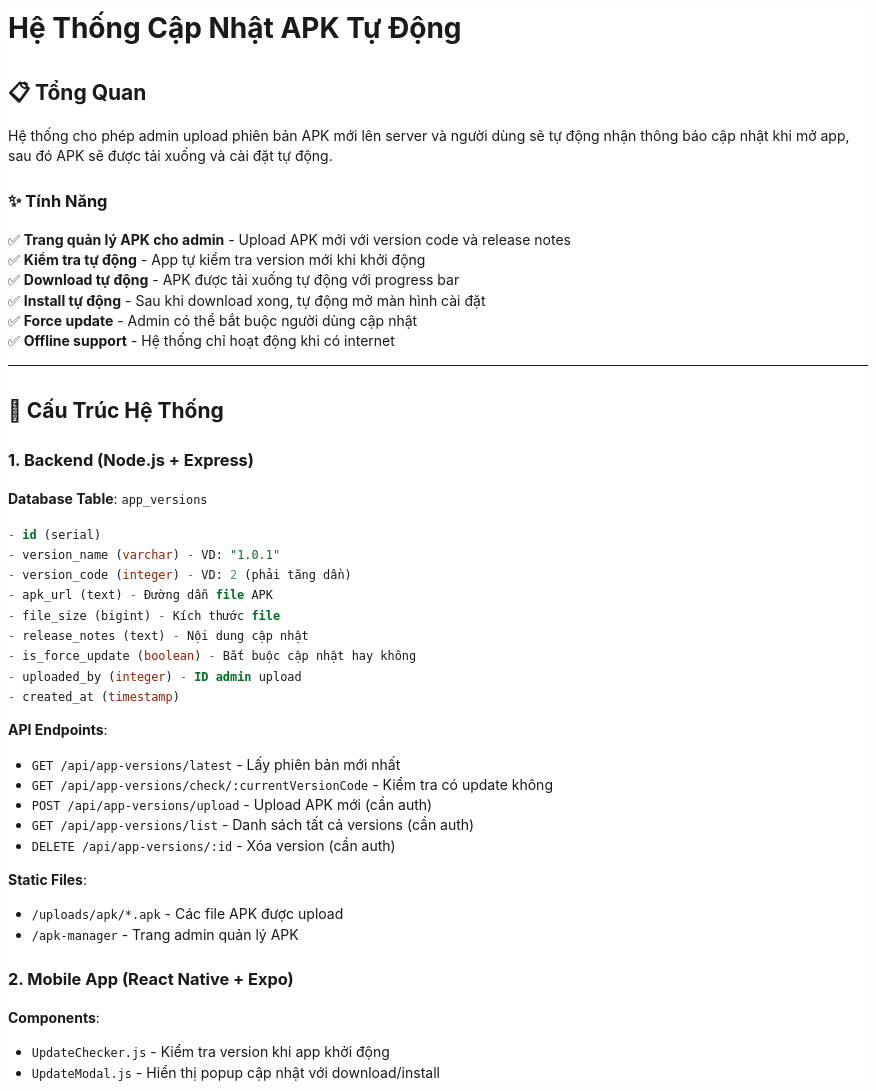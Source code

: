 # Hệ Thống Cập Nhật APK Tự Động

## 📋 Tổng Quan

Hệ thống cho phép admin upload phiên bản APK mới lên server và người dùng sẽ tự động nhận thông báo cập nhật khi mở app, sau đó APK sẽ được tải xuống và cài đặt tự động.

### ✨ Tính Năng

✅ **Trang quản lý APK cho admin** - Upload APK mới với version code và release notes  
✅ **Kiểm tra tự động** - App tự kiểm tra version mới khi khởi động  
✅ **Download tự động** - APK được tải xuống tự động với progress bar  
✅ **Install tự động** - Sau khi download xong, tự động mở màn hình cài đặt  
✅ **Force update** - Admin có thể bắt buộc người dùng cập nhật  
✅ **Offline support** - Hệ thống chỉ hoạt động khi có internet

---

## 🔧 Cấu Trúc Hệ Thống

### 1. Backend (Node.js + Express)

**Database Table**: `app_versions`
```sql
- id (serial)
- version_name (varchar) - VD: "1.0.1"
- version_code (integer) - VD: 2 (phải tăng dần)
- apk_url (text) - Đường dẫn file APK
- file_size (bigint) - Kích thước file
- release_notes (text) - Nội dung cập nhật
- is_force_update (boolean) - Bắt buộc cập nhật hay không
- uploaded_by (integer) - ID admin upload
- created_at (timestamp)
```

**API Endpoints**:
- `GET /api/app-versions/latest` - Lấy phiên bản mới nhất
- `GET /api/app-versions/check/:currentVersionCode` - Kiểm tra có update không
- `POST /api/app-versions/upload` - Upload APK mới (cần auth)
- `GET /api/app-versions/list` - Danh sách tất cả versions (cần auth)
- `DELETE /api/app-versions/:id` - Xóa version (cần auth)

**Static Files**:
- `/uploads/apk/*.apk` - Các file APK được upload
- `/apk-manager` - Trang admin quản lý APK

### 2. Mobile App (React Native + Expo)

**Components**:
- `UpdateChecker.js` - Kiểm tra version khi app khởi động
- `UpdateModal.js` - Hiển thị popup cập nhật với download/install

